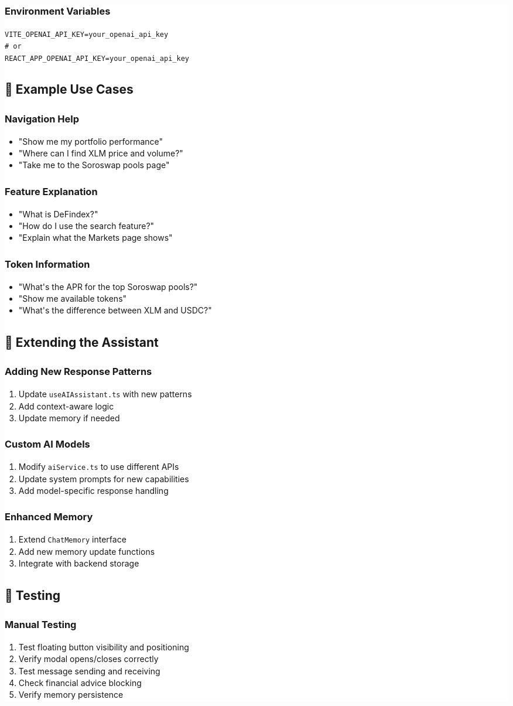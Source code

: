 ### Environment Variables
```env
VITE_OPENAI_API_KEY=your_openai_api_key
# or
REACT_APP_OPENAI_API_KEY=your_openai_api_key
```

## 📱 Example Use Cases

### Navigation Help
- "Show me my portfolio performance"
- "Where can I find XLM price and volume?"
- "Take me to the Soroswap pools page"

### Feature Explanation
- "What is DeFindex?"
- "How do I use the search feature?"
- "Explain what the Markets page shows"

### Token Information
- "What's the APR for the top Soroswap pools?"
- "Show me available tokens"
- "What's the difference between XLM and USDC?"

## 🔄 Extending the Assistant

### Adding New Response Patterns
1. Update `useAIAssistant.ts` with new patterns
2. Add context-aware logic
3. Update memory if needed

### Custom AI Models
1. Modify `aiService.ts` to use different APIs
2. Update system prompts for new capabilities
3. Add model-specific response handling

### Enhanced Memory
1. Extend `ChatMemory` interface
2. Add new memory update functions
3. Integrate with backend storage

## 🧪 Testing

### Manual Testing
1. Test floating button visibility and positioning
2. Verify modal opens/closes correctly
3. Test message sending and receiving
4. Check financial advice blocking
5. Verify memory persistence
